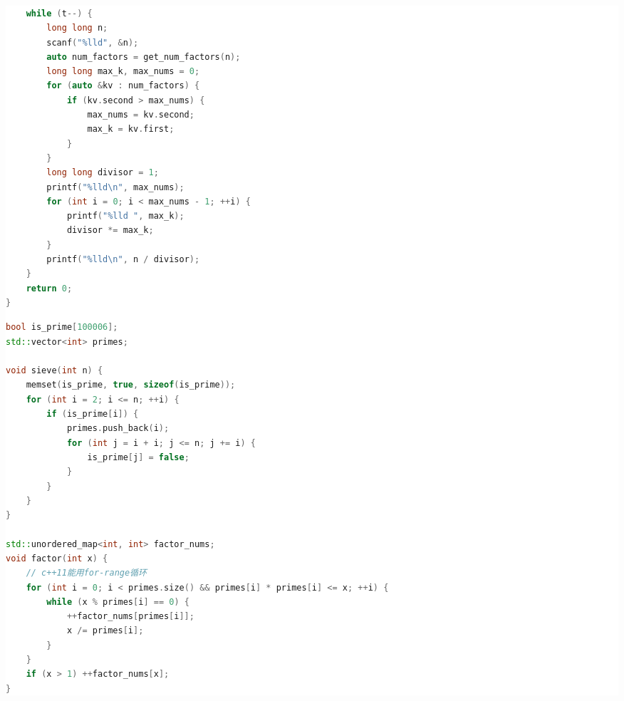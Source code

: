 ```c++
    while (t--) {
        long long n;
        scanf("%lld", &n);
        auto num_factors = get_num_factors(n);
        long long max_k, max_nums = 0;
        for (auto &kv : num_factors) {
            if (kv.second > max_nums) {
                max_nums = kv.second;
                max_k = kv.first;
            }
        }
        long long divisor = 1;
        printf("%lld\n", max_nums);
        for (int i = 0; i < max_nums - 1; ++i) {
            printf("%lld ", max_k);
            divisor *= max_k;
        }
        printf("%lld\n", n / divisor);
    }
    return 0;
}
```



```c++
bool is_prime[100006];
std::vector<int> primes;

void sieve(int n) {
    memset(is_prime, true, sizeof(is_prime));
    for (int i = 2; i <= n; ++i) {
        if (is_prime[i]) {
            primes.push_back(i);
            for (int j = i + i; j <= n; j += i) {
                is_prime[j] = false;
            }
        }
    }
}

std::unordered_map<int, int> factor_nums;
void factor(int x) {
    // c++11能用for-range循环
    for (int i = 0; i < primes.size() && primes[i] * primes[i] <= x; ++i) {
        while (x % primes[i] == 0) {
            ++factor_nums[primes[i]];
            x /= primes[i];
        }
    }
    if (x > 1) ++factor_nums[x];
}
```
